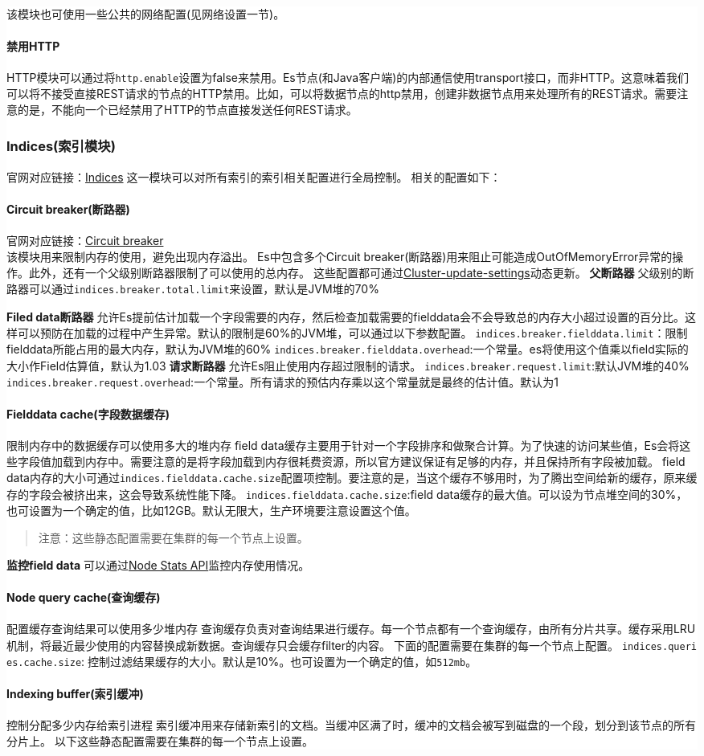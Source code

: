 该模块也可使用一些公共的网络配置(见网络设置一节)。

#### 禁用HTTP
HTTP模块可以通过将`http.enable`设置为false来禁用。Es节点(和Java客户端)的内部通信使用transport接口，而非HTTP。这意味着我们可以将不接受直接REST请求的节点的HTTP禁用。比如，可以将数据节点的http禁用，创建非数据节点用来处理所有的REST请求。需要注意的是，不能向一个已经禁用了HTTP的节点直接发送任何REST请求。

### Indices(索引模块)
官网对应链接：[Indices](https://www.elastic.co/guide/en/elasticsearch/reference/current/modules-indices.html)
这一模块可以对所有索引的索引相关配置进行全局控制。
相关的配置如下：
#### Circuit breaker(断路器)
官网对应链接：[Circuit breaker](https://www.elastic.co/guide/en/elasticsearch/reference/current/circuit-breaker.html)    
该模块用来限制内存的使用，避免出现内存溢出。
Es中包含多个Circuit breaker(断路器)用来阻止可能造成OutOfMemoryError异常的操作。此外，还有一个父级别断路器限制了可以使用的总内存。
这些配置都可通过[Cluster-update-settings](https://www.elastic.co/guide/en/elasticsearch/reference/current/cluster-update-settings.html)动态更新。
**父断路器**
父级别的断路器可以通过`indices.breaker.total.limit`来设置，默认是JVM堆的70%

**Filed data断路器**
允许Es提前估计加载一个字段需要的内存，然后检查加载需要的fielddata会不会导致总的内存大小超过设置的百分比。这样可以预防在加载的过程中产生异常。默认的限制是60%的JVM堆，可以通过以下参数配置。
`indices.breaker.fielddata.limit`：限制fielddata所能占用的最大内存，默认为JVM堆的60%
`indices.breaker.fielddata.overhead`:一个常量。es将使用这个值乘以field实际的大小作Field估算值，默认为1.03
**请求断路器**
允许Es阻止使用内存超过限制的请求。
`indices.breaker.request.limit`:默认JVM堆的40%
`indices.breaker.request.overhead`:一个常量。所有请求的预估内存乘以这个常量就是最终的估计值。默认为1

#### Fielddata cache(字段数据缓存)

限制内存中的数据缓存可以使用多大的堆内存
field data缓存主要用于针对一个字段排序和做聚合计算。为了快速的访问某些值，Es会将这些字段值加载到内存中。需要注意的是将字段加载到内存很耗费资源，所以官方建议保证有足够的内存，并且保持所有字段被加载。
field data内存的大小可通过`indices.fielddata.cache.size`配置项控制。要注意的是，当这个缓存不够用时，为了腾出空间给新的缓存，原来缓存的字段会被挤出来，这会导致系统性能下降。
`indices.fielddata.cache.size`:field data缓存的最大值。可以设为节点堆空间的30%，也可设置为一个确定的值，比如12GB。默认无限大，生产环境要注意设置这个值。
>注意：这些静态配置需要在集群的每一个节点上设置。

**监控field data**
可以通过[Node Stats API](https://www.elastic.co/guide/en/elasticsearch/reference/current/cluster-nodes-stats.html)监控内存使用情况。

#### Node query cache(查询缓存)
配置缓存查询结果可以使用多少堆内存
查询缓存负责对查询结果进行缓存。每一个节点都有一个查询缓存，由所有分片共享。缓存采用LRU机制，将最近最少使用的内容替换成新数据。查询缓存只会缓存filter的内容。
下面的配置需要在集群的每一个节点上配置。
`indices.queries.cache.size`: 控制过滤结果缓存的大小。默认是10%。也可设置为一个确定的值，如`512mb`。
#### Indexing buffer(索引缓冲)
控制分配多少内存给索引进程
索引缓冲用来存储新索引的文档。当缓冲区满了时，缓冲的文档会被写到磁盘的一个段，划分到该节点的所有分片上。
以下这些静态配置需要在集群的每一个节点上设置。
